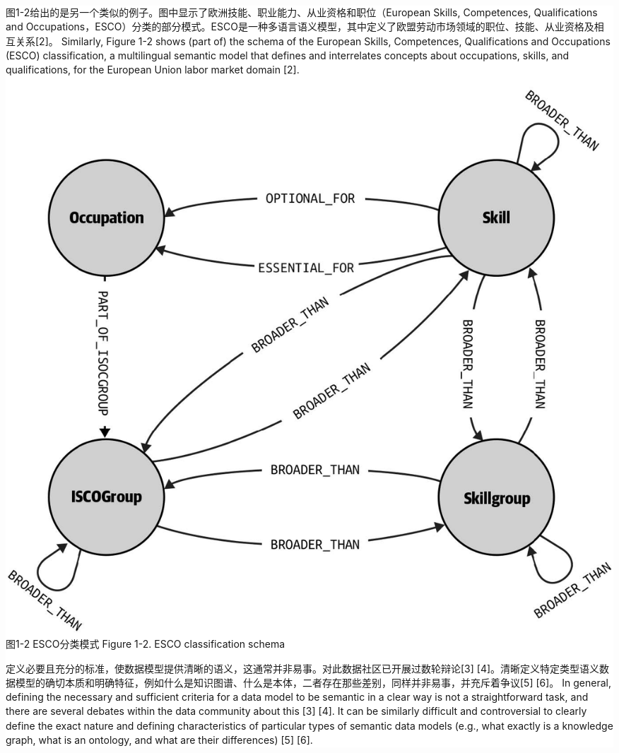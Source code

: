 图1-2给出的是另一个类似的例子。图中显示了欧洲技能、职业能力、从业资格和职位（European Skills, Competences, Qualifications and Occupations，ESCO）分类的部分模式。ESCO是一种多语言语义模型，其中定义了欧盟劳动市场领域的职位、技能、从业资格及相互关系[2]。
Similarly, Figure 1-2 shows (part of) the schema of the European Skills, Competences,
Qualifications and Occupations (ESCO) classification, a multilingual semantic
model that defines and interrelates concepts about occupations, skills, and qualifications,
for the European Union labor market domain [2].

![](booktrans-0102.jpg) 
图1-2 ESCO分类模式
Figure 1-2. ESCO classification schema

定义必要且充分的标准，使数据模型提供清晰的语义，这通常并非易事。对此数据社区已开展过数轮辩论[3] [4]。清晰定义特定类型语义数据模型的确切本质和明确特征，例如什么是知识图谱、什么是本体，二者存在那些差别，同样并非易事，并充斥着争议[5] [6]。
In general, defining the necessary and sufficient criteria for a data model to be semantic in a clear way is not a straightforward task, and there are several debates within the data community about this [3] [4]. It can be similarly difficult and controversial to clearly define the exact nature and defining characteristics of particular types of semantic data models (e.g., what exactly is a knowledge graph, what is an ontology, and what are their differences) [5] [6].
